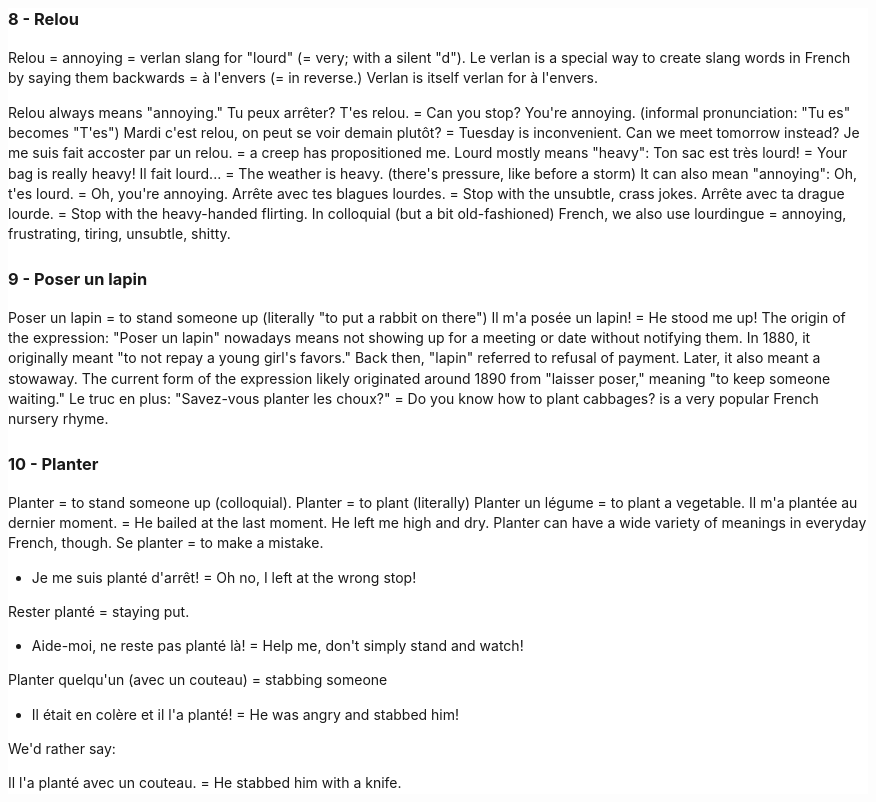 ### 8 - Relou

Relou = annoying = verlan slang for "lourd" (= very; with a silent "d").
Le verlan is a special way to create slang words in French by saying them backwards = à l'envers (= in reverse.) Verlan is itself verlan for à l'envers.

Relou always means "annoying."
Tu peux arrêter? T'es relou. = Can you stop? You're annoying. (informal pronunciation: "Tu es" becomes "T'es")
Mardi c'est relou, on peut se voir demain plutôt? = Tuesday is inconvenient. Can we meet tomorrow instead?
Je me suis fait accoster par un relou. = a creep has propositioned me.
Lourd mostly means "heavy":
Ton sac est très lourd! = Your bag is really heavy!
Il fait lourd... = The weather is heavy. (there's pressure, like before a storm)
It can also mean "annoying":
Oh, t'es lourd. = Oh, you're annoying.
Arrête avec tes blagues lourdes. = Stop with the unsubtle, crass jokes.
Arrête avec ta drague lourde. = Stop with the heavy-handed flirting.
In colloquial (but a bit old-fashioned) French, we also use lourdingue = annoying, frustrating, tiring, unsubtle, shitty.

### 9 - Poser un lapin

Poser un lapin = to stand someone up (literally "to put a rabbit on there")
Il m'a posée un lapin! = He stood me up!
The origin of the expression: "Poser un lapin" nowadays means not showing up for a meeting or date without notifying them. In 1880, it originally meant "to not repay a young girl's favors." Back then, "lapin" referred to refusal of payment. Later, it also meant a stowaway. The current form of the expression likely originated around 1890 from "laisser poser," meaning "to keep someone waiting."
Le truc en plus: "Savez-vous planter les choux?" = Do you know how to plant cabbages? is a very popular French nursery rhyme.

### 10 - Planter

Planter = to stand someone up (colloquial).
Planter = to plant (literally)
Planter un légume = to plant a vegetable.
Il m'a plantée au dernier moment. = He bailed at the last moment. He left me high and dry.
Planter can have a wide variety of meanings in everyday French, though.
Se planter = to make a mistake.

- Je me suis planté d'arrêt! = Oh no, I left at the wrong stop!

Rester planté = staying put.

- Aide-moi, ne reste pas planté là! = Help me, don't simply stand and watch!

Planter quelqu'un (avec un couteau) = stabbing someone

- Il était en colère et il l'a planté! = He was angry and stabbed him!

We'd rather say:

Il l'a planté avec un couteau. = He stabbed him with a knife.
